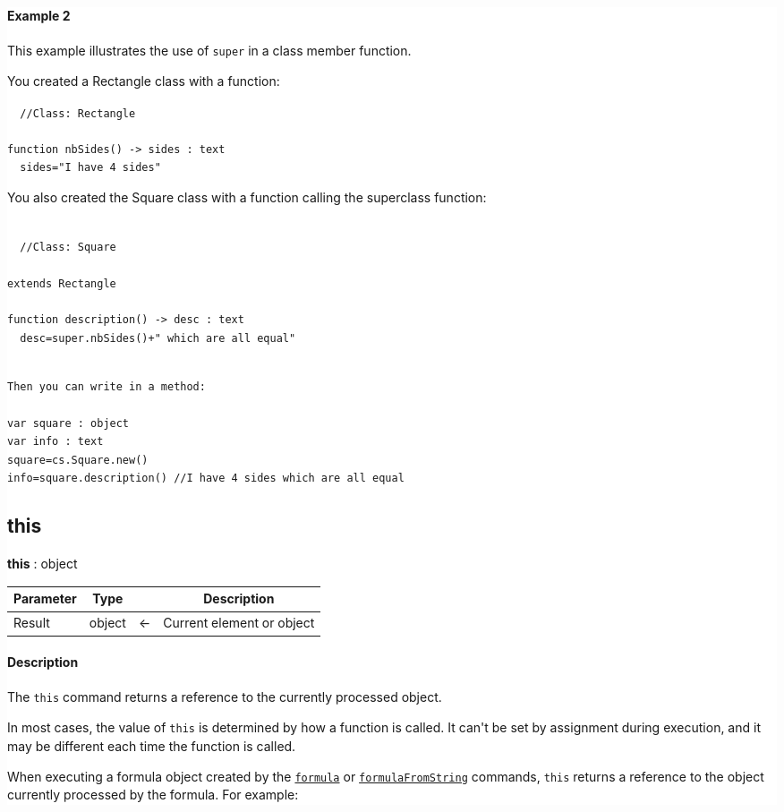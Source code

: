#### Example 2  

This example illustrates the use of `super` in a class member function. 

You created a Rectangle class with a function:

```qs
  //Class: Rectangle
 
function nbSides() -> sides : text
  sides="I have 4 sides"
```

You also created the Square class with a function calling the superclass function:

```qs

  //Class: Square
 
extends Rectangle
 
function description() -> desc : text
  desc=super.nbSides()+" which are all equal"
```

```qs

Then you can write in a method:

var square : object
var info : text
square=cs.Square.new()
info=square.description() //I have 4 sides which are all equal
```



## this

**this** : object



|Parameter|Type||Description|
|---------|--- |:---:|------|
|Result|object|<-|Current element or object|

#### Description

The `this` command returns a reference to the currently processed object. 

In most cases, the value of `this` is determined by how a function is called. It can't be set by assignment during execution, and it may be different each time the function is called.

When executing a formula object created by the [`formula`](FunctionClass.md#formula) or [`formulaFromString`](FunctionClass.md#formula) commands, `this` returns a reference to the object currently processed by the formula. For example:
